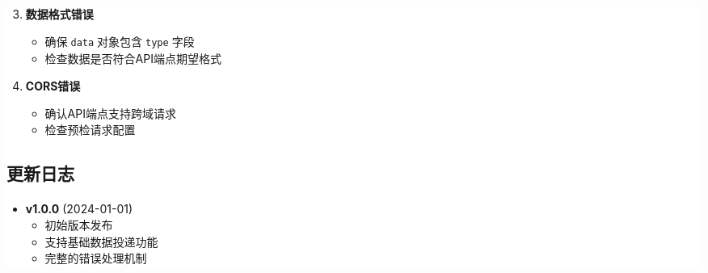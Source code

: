3. **数据格式错误**
   - 确保 `data` 对象包含 `type` 字段
   - 检查数据是否符合API端点期望格式

4. **CORS错误**
   - 确认API端点支持跨域请求
   - 检查预检请求配置

## 更新日志

- **v1.0.0** (2024-01-01)
  - 初始版本发布
  - 支持基础数据投递功能
  - 完整的错误处理机制